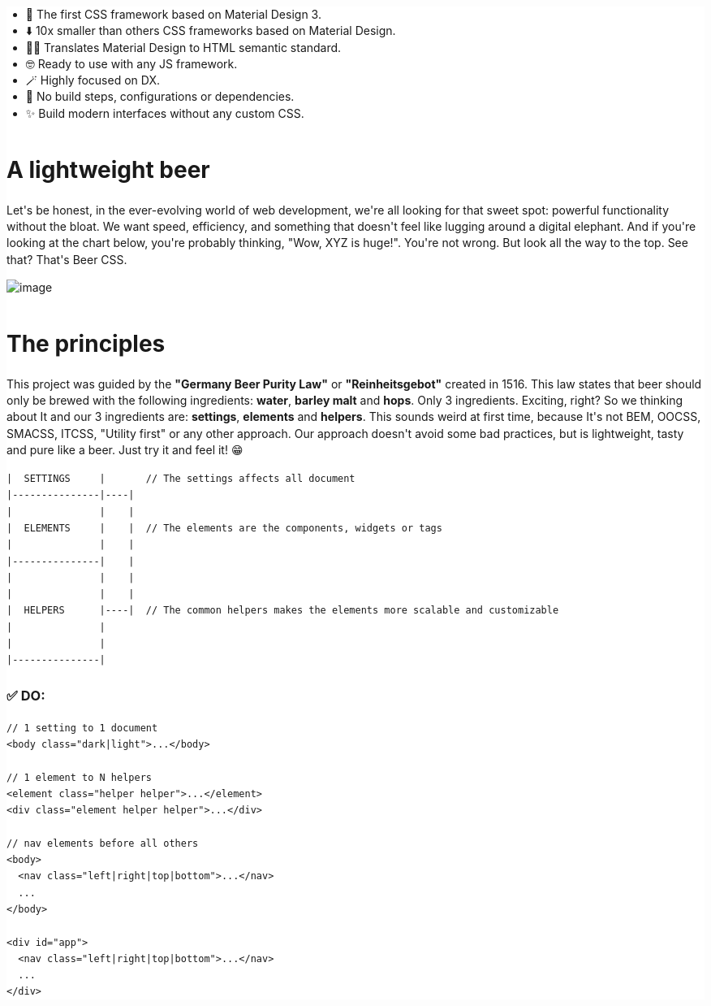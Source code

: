 - 🥇 The first CSS framework based on Material Design 3.
- ⬇️ 10x smaller than others CSS frameworks based on Material Design.
- 🧙‍♂️ Translates Material Design to HTML semantic standard.
- 🤓 Ready to use with any JS framework.
- 🪄 Highly focused on DX.
- 🚫 No build steps, configurations or dependencies.
- ✨ Build modern interfaces without any custom CSS.

# A lightweight beer

Let's be honest, in the ever-evolving world of web development, we're all looking for that sweet spot: powerful functionality without the bloat. We want speed, efficiency, and something that doesn't feel like lugging around a digital elephant. And if you're looking at the chart below, you're probably thinking, "Wow, XYZ is huge!". You're not wrong. But look all the way to the top. See that? That's Beer CSS.

![image](https://github.com/user-attachments/assets/4f9c9902-d0f4-405c-b0ea-2dba9f308bba)


# The principles

This project was guided by the **"Germany Beer Purity Law"** or **"Reinheitsgebot"** created in 1516. This law states that beer should only be brewed with the following ingredients: **water**, **barley malt** and **hops**. Only 3 ingredients. Exciting, right? So we thinking about It and our 3 ingredients are: **settings**, **elements** and **helpers**. This sounds weird at first time, because It's not BEM, OOCSS, SMACSS, ITCSS, "Utility first" or any other approach. Our approach doesn't avoid some bad practices, but is lightweight, tasty and pure like a beer. Just try it and feel it! 😁

```
|  SETTINGS     |       // The settings affects all document
|---------------|----|
|               |    |
|  ELEMENTS     |    |  // The elements are the components, widgets or tags
|               |    |
|---------------|    |
|               |    |
|               |    |
|  HELPERS      |----|  // The common helpers makes the elements more scalable and customizable
|               |
|               |
|---------------|
```

### ✅ DO:

```
// 1 setting to 1 document
<body class="dark|light">...</body>

// 1 element to N helpers
<element class="helper helper">...</element>
<div class="element helper helper">...</div>

// nav elements before all others
<body>
  <nav class="left|right|top|bottom">...</nav>
  ...
</body>

<div id="app">
  <nav class="left|right|top|bottom">...</nav>
  ...
</div>

```